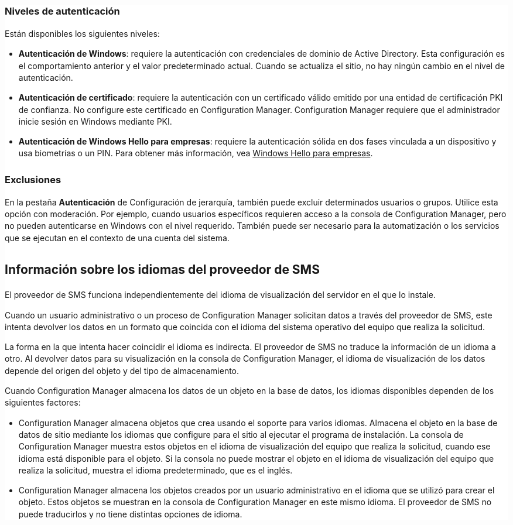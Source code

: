### <a name="authentication-levels"></a>Niveles de autenticación

Están disponibles los siguientes niveles:

- **Autenticación de Windows**: requiere la autenticación con credenciales de dominio de Active Directory. Esta configuración es el comportamiento anterior y el valor predeterminado actual. Cuando se actualiza el sitio, no hay ningún cambio en el nivel de autenticación.  

- **Autenticación de certificado**: requiere la autenticación con un certificado válido emitido por una entidad de certificación PKI de confianza. No configure este certificado en Configuration Manager. Configuration Manager requiere que el administrador inicie sesión en Windows mediante PKI.  

- **Autenticación de Windows Hello para empresas**: requiere la autenticación sólida en dos fases vinculada a un dispositivo y usa biometrías o un PIN. Para obtener más información, vea [Windows Hello para empresas](https://docs.microsoft.com/windows/security/identity-protection/hello-for-business/hello-identity-verification).  

### <a name="exclusions"></a>Exclusiones

En la pestaña **Autenticación** de Configuración de jerarquía, también puede excluir determinados usuarios o grupos. Utilice esta opción con moderación. Por ejemplo, cuando usuarios específicos requieren acceso a la consola de Configuration Manager, pero no pueden autenticarse en Windows con el nivel requerido. También puede ser necesario para la automatización o los servicios que se ejecutan en el contexto de una cuenta del sistema.

## <a name="about-sms-provider-languages"></a><a name="BKMK_SMSProvLanguages"></a> Información sobre los idiomas del proveedor de SMS  

El proveedor de SMS funciona independientemente del idioma de visualización del servidor en el que lo instale.  

Cuando un usuario administrativo o un proceso de Configuration Manager solicitan datos a través del proveedor de SMS, este intenta devolver los datos en un formato que coincida con el idioma del sistema operativo del equipo que realiza la solicitud.

La forma en la que intenta hacer coincidir el idioma es indirecta. El proveedor de SMS no traduce la información de un idioma a otro. Al devolver datos para su visualización en la consola de Configuration Manager, el idioma de visualización de los datos depende del origen del objeto y del tipo de almacenamiento.  

Cuando Configuration Manager almacena los datos de un objeto en la base de datos, los idiomas disponibles dependen de los siguientes factores:  

- Configuration Manager almacena objetos que crea usando el soporte para varios idiomas. Almacena el objeto en la base de datos de sitio mediante los idiomas que configure para el sitio al ejecutar el programa de instalación. La consola de Configuration Manager muestra estos objetos en el idioma de visualización del equipo que realiza la solicitud, cuando ese idioma está disponible para el objeto. Si la consola no puede mostrar el objeto en el idioma de visualización del equipo que realiza la solicitud, muestra el idioma predeterminado, que es el inglés.  

- Configuration Manager almacena los objetos creados por un usuario administrativo en el idioma que se utilizó para crear el objeto. Estos objetos se muestran en la consola de Configuration Manager en este mismo idioma. El proveedor de SMS no puede traducirlos y no tiene distintas opciones de idioma.  
